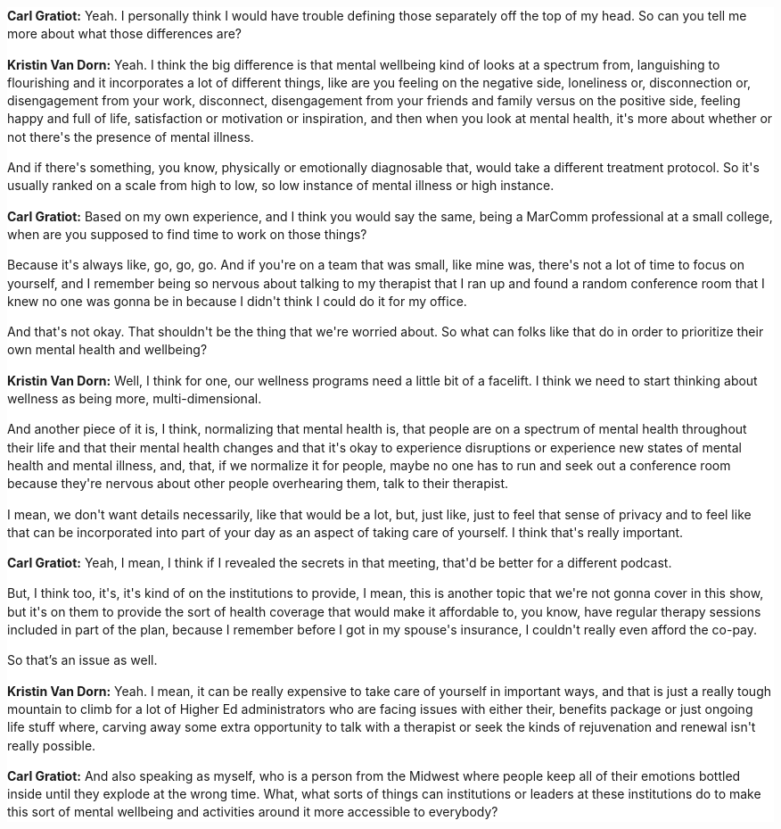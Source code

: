 **Carl Gratiot:** Yeah. I personally think I would have trouble defining those separately off the top of my head. So can you tell me more about what those differences are? 

**Kristin Van Dorn:** Yeah. I think the big difference is that mental wellbeing kind of looks at a spectrum from, languishing to flourishing and it incorporates a lot of different things, like are you feeling on the negative side, loneliness or, disconnection or, disengagement from your work, disconnect, disengagement from your friends and family versus on the positive side, feeling happy and full of life, satisfaction or motivation or inspiration, and then when you look at mental health, it's more about whether or not there's the presence of mental illness.

And if there's something, you know, physically or emotionally diagnosable that, would take a different treatment protocol. So it's usually ranked on a scale from high to low, so low instance of mental illness or high instance.

**Carl Gratiot:** Based on my own experience, and I think you would say the same, being a MarComm professional at a small college, when are you supposed to find time to work on those things?

Because it's always like, go, go, go. And if you're on a team that was small, like mine was, there's not a lot of time to focus on yourself, and I remember being so nervous about talking to my therapist that I ran up and found a random conference room that I knew no one was gonna be in because I didn't think I could do it for my office.

And that's not okay. That shouldn't be the thing that we're worried about. So what can folks like that do in order to prioritize their own mental health and wellbeing?

**Kristin Van Dorn:** Well, I think for one, our wellness programs need a little bit of a facelift. I think we need to start thinking about wellness as being more, multi-dimensional.

And another piece of it is, I think, normalizing that mental health is, that people are on a spectrum of mental health throughout their life and that their mental health changes and that it's okay to experience disruptions or experience new states of mental health and mental illness, and, that, if we normalize it for people, maybe no one has to run and seek out a conference room because they're nervous about other people overhearing them, talk to their therapist.

I mean, we don't want details necessarily, like that would be a lot, but, just like, just to feel that sense of privacy and to feel like that can be incorporated into part of your day as an aspect of taking care of yourself. I think that's really important.

**Carl Gratiot:** Yeah, I mean, I think if I revealed the secrets in that meeting, that'd be better for a different podcast.

But, I think too, it's, it's kind of on the institutions to provide, I mean, this is another topic that we're not gonna cover in this show, but it's on them to provide the sort of health coverage that would make it affordable to, you know, have regular therapy sessions included in part of the plan, because I remember before I got in my spouse's insurance, I couldn't really even afford the co-pay.

So that’s an issue as well.

**Kristin Van Dorn:** Yeah. I mean, it can be really expensive to take care of yourself in important ways, and that is just a really tough mountain to climb for a lot of Higher Ed administrators who are facing issues with either their, benefits package or just ongoing life stuff where, carving away some extra opportunity to talk with a therapist or seek the kinds of rejuvenation and renewal isn't really possible.

**Carl Gratiot:** And also speaking as myself, who is a person from the Midwest where people keep all of their emotions bottled inside until they explode at the wrong time. What, what sorts of things can institutions or leaders at these institutions do to make this sort of mental wellbeing and activities around it more accessible to everybody?
